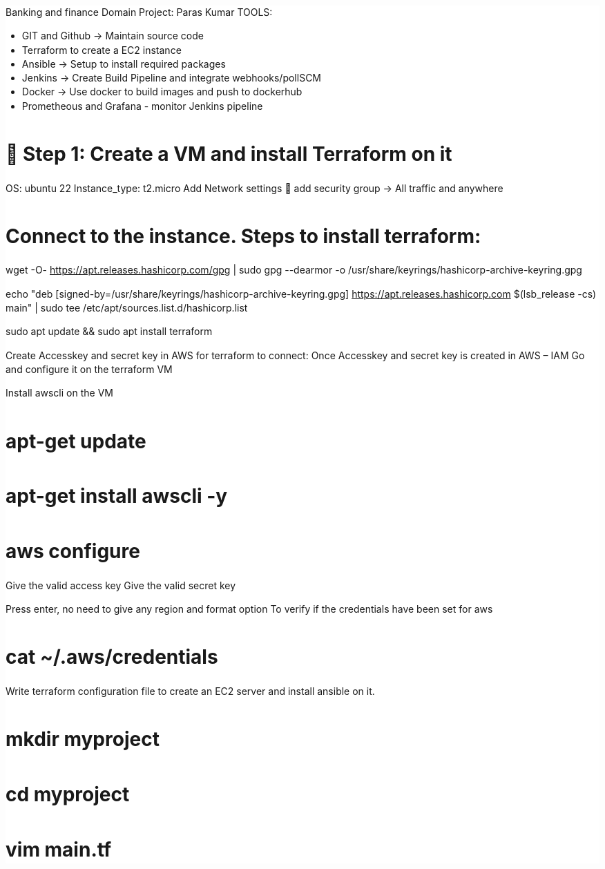 Banking and finance Domain Project:
Paras Kumar
TOOLS:
-	GIT and Github -> Maintain source code
-	Terraform to create a EC2 instance
-	Ansible -> Setup to install required packages
-	Jenkins -> Create Build Pipeline and integrate webhooks/pollSCM
-	Docker -> Use docker to build images and push to dockerhub
-	Prometheous and Grafana  - monitor Jenkins pipeline


Step 1: 
Create a VM and install Terraform on it
=============================
OS: ubuntu 22
Instance_type: t2.micro
Add Network settings  add security group -> All traffic and anywhere

Connect to the instance.
Steps to install terraform:
=================================
wget -O- https://apt.releases.hashicorp.com/gpg | sudo gpg --dearmor -o /usr/share/keyrings/hashicorp-archive-keyring.gpg

echo "deb [signed-by=/usr/share/keyrings/hashicorp-archive-keyring.gpg] https://apt.releases.hashicorp.com $(lsb_release -cs) main" | sudo tee /etc/apt/sources.list.d/hashicorp.list

sudo apt update && sudo apt install terraform
 

Create Accesskey and secret key in AWS for terraform to connect:
Once Accesskey and secret key is created in AWS – IAM
Go and configure it on the terraform VM
 




Install awscli on the VM
# apt-get update
# apt-get install awscli -y
# aws configure
 

Give the valid access key
Give the valid secret key

Press enter, no need to give any region and format option
To verify if the credentials have been set for aws
# cat ~/.aws/credentials
Write terraform configuration file to create an EC2 server and install ansible on it.  
# mkdir myproject
# cd myproject
# vim main.tf
